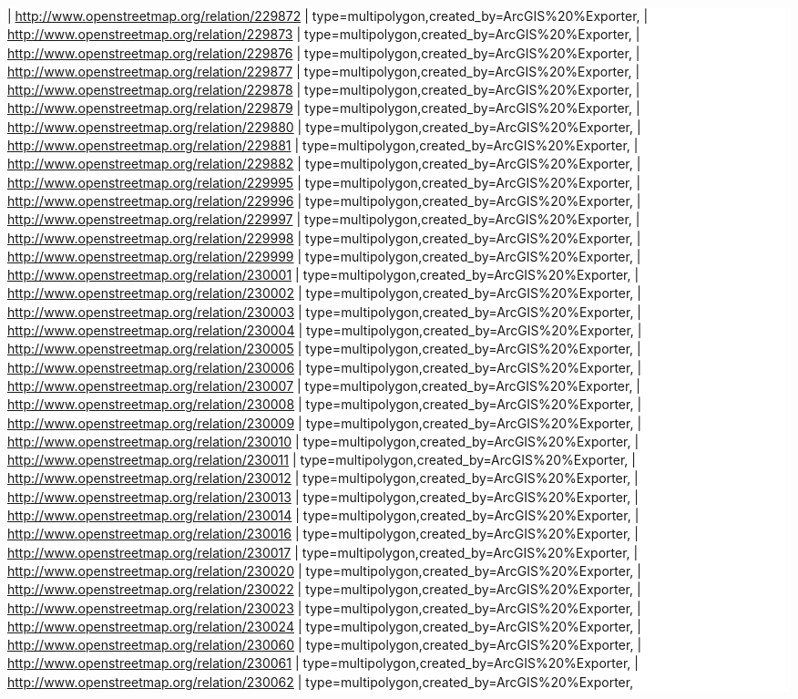 | http://www.openstreetmap.org/relation/229872 | type=multipolygon,created_by=ArcGIS%20%Exporter,
| http://www.openstreetmap.org/relation/229873 | type=multipolygon,created_by=ArcGIS%20%Exporter,
| http://www.openstreetmap.org/relation/229876 | type=multipolygon,created_by=ArcGIS%20%Exporter,
| http://www.openstreetmap.org/relation/229877 | type=multipolygon,created_by=ArcGIS%20%Exporter,
| http://www.openstreetmap.org/relation/229878 | type=multipolygon,created_by=ArcGIS%20%Exporter,
| http://www.openstreetmap.org/relation/229879 | type=multipolygon,created_by=ArcGIS%20%Exporter,
| http://www.openstreetmap.org/relation/229880 | type=multipolygon,created_by=ArcGIS%20%Exporter,
| http://www.openstreetmap.org/relation/229881 | type=multipolygon,created_by=ArcGIS%20%Exporter,
| http://www.openstreetmap.org/relation/229882 | type=multipolygon,created_by=ArcGIS%20%Exporter,
| http://www.openstreetmap.org/relation/229995 | type=multipolygon,created_by=ArcGIS%20%Exporter,
| http://www.openstreetmap.org/relation/229996 | type=multipolygon,created_by=ArcGIS%20%Exporter,
| http://www.openstreetmap.org/relation/229997 | type=multipolygon,created_by=ArcGIS%20%Exporter,
| http://www.openstreetmap.org/relation/229998 | type=multipolygon,created_by=ArcGIS%20%Exporter,
| http://www.openstreetmap.org/relation/229999 | type=multipolygon,created_by=ArcGIS%20%Exporter,
| http://www.openstreetmap.org/relation/230001 | type=multipolygon,created_by=ArcGIS%20%Exporter,
| http://www.openstreetmap.org/relation/230002 | type=multipolygon,created_by=ArcGIS%20%Exporter,
| http://www.openstreetmap.org/relation/230003 | type=multipolygon,created_by=ArcGIS%20%Exporter,
| http://www.openstreetmap.org/relation/230004 | type=multipolygon,created_by=ArcGIS%20%Exporter,
| http://www.openstreetmap.org/relation/230005 | type=multipolygon,created_by=ArcGIS%20%Exporter,
| http://www.openstreetmap.org/relation/230006 | type=multipolygon,created_by=ArcGIS%20%Exporter,
| http://www.openstreetmap.org/relation/230007 | type=multipolygon,created_by=ArcGIS%20%Exporter,
| http://www.openstreetmap.org/relation/230008 | type=multipolygon,created_by=ArcGIS%20%Exporter,
| http://www.openstreetmap.org/relation/230009 | type=multipolygon,created_by=ArcGIS%20%Exporter,
| http://www.openstreetmap.org/relation/230010 | type=multipolygon,created_by=ArcGIS%20%Exporter,
| http://www.openstreetmap.org/relation/230011 | type=multipolygon,created_by=ArcGIS%20%Exporter,
| http://www.openstreetmap.org/relation/230012 | type=multipolygon,created_by=ArcGIS%20%Exporter,
| http://www.openstreetmap.org/relation/230013 | type=multipolygon,created_by=ArcGIS%20%Exporter,
| http://www.openstreetmap.org/relation/230014 | type=multipolygon,created_by=ArcGIS%20%Exporter,
| http://www.openstreetmap.org/relation/230016 | type=multipolygon,created_by=ArcGIS%20%Exporter,
| http://www.openstreetmap.org/relation/230017 | type=multipolygon,created_by=ArcGIS%20%Exporter,
| http://www.openstreetmap.org/relation/230020 | type=multipolygon,created_by=ArcGIS%20%Exporter,
| http://www.openstreetmap.org/relation/230022 | type=multipolygon,created_by=ArcGIS%20%Exporter,
| http://www.openstreetmap.org/relation/230023 | type=multipolygon,created_by=ArcGIS%20%Exporter,
| http://www.openstreetmap.org/relation/230024 | type=multipolygon,created_by=ArcGIS%20%Exporter,
| http://www.openstreetmap.org/relation/230060 | type=multipolygon,created_by=ArcGIS%20%Exporter,
| http://www.openstreetmap.org/relation/230061 | type=multipolygon,created_by=ArcGIS%20%Exporter,
| http://www.openstreetmap.org/relation/230062 | type=multipolygon,created_by=ArcGIS%20%Exporter,